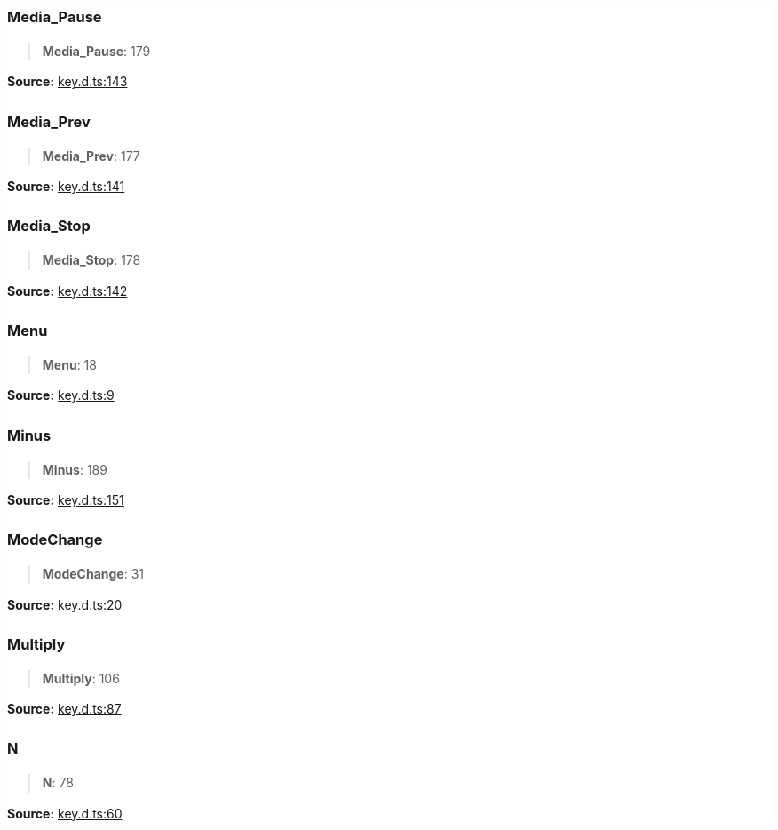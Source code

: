### Media_Pause

> **Media_Pause**: 179

**Source:** [key.d.ts:143](https://github.com/LatiteScripting/latitescripting.github.io/blob/5a9cee2/definitions/key.d.ts#L143)

### Media_Prev

> **Media_Prev**: 177

**Source:** [key.d.ts:141](https://github.com/LatiteScripting/latitescripting.github.io/blob/5a9cee2/definitions/key.d.ts#L141)

### Media_Stop

> **Media_Stop**: 178

**Source:** [key.d.ts:142](https://github.com/LatiteScripting/latitescripting.github.io/blob/5a9cee2/definitions/key.d.ts#L142)

### Menu

> **Menu**: 18

**Source:** [key.d.ts:9](https://github.com/LatiteScripting/latitescripting.github.io/blob/5a9cee2/definitions/key.d.ts#L9)

### Minus

> **Minus**: 189

**Source:** [key.d.ts:151](https://github.com/LatiteScripting/latitescripting.github.io/blob/5a9cee2/definitions/key.d.ts#L151)

### ModeChange

> **ModeChange**: 31

**Source:** [key.d.ts:20](https://github.com/LatiteScripting/latitescripting.github.io/blob/5a9cee2/definitions/key.d.ts#L20)

### Multiply

> **Multiply**: 106

**Source:** [key.d.ts:87](https://github.com/LatiteScripting/latitescripting.github.io/blob/5a9cee2/definitions/key.d.ts#L87)

### N

> **N**: 78

**Source:** [key.d.ts:60](https://github.com/LatiteScripting/latitescripting.github.io/blob/5a9cee2/definitions/key.d.ts#L60)
